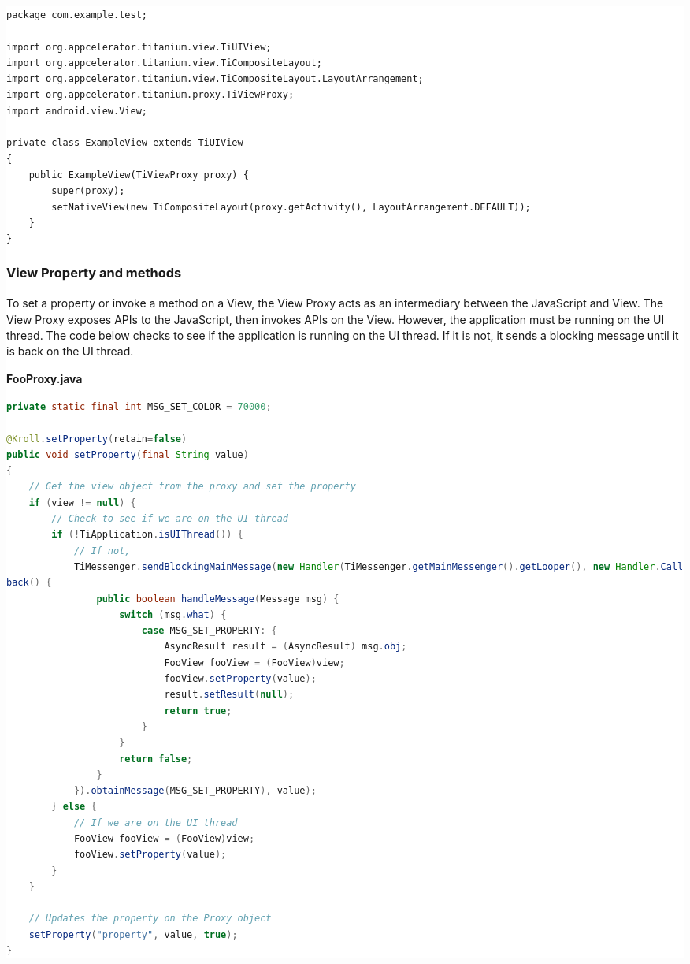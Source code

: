 ```
package com.example.test;

import org.appcelerator.titanium.view.TiUIView;
import org.appcelerator.titanium.view.TiCompositeLayout;
import org.appcelerator.titanium.view.TiCompositeLayout.LayoutArrangement;
import org.appcelerator.titanium.proxy.TiViewProxy;
import android.view.View;

private class ExampleView extends TiUIView
{
    public ExampleView(TiViewProxy proxy) {
        super(proxy);
        setNativeView(new TiCompositeLayout(proxy.getActivity(), LayoutArrangement.DEFAULT));
    }
}
```

### View Property and methods

To set a property or invoke a method on a View, the View Proxy acts as an intermediary between the JavaScript and View. The View Proxy exposes APIs to the JavaScript, then invokes APIs on the View. However, the application must be running on the UI thread. The code below checks to see if the application is running on the UI thread. If it is not, it sends a blocking message until it is back on the UI thread.

**FooProxy.java**

```java
private static final int MSG_SET_COLOR = 70000;

@Kroll.setProperty(retain=false)
public void setProperty(final String value)
{
    // Get the view object from the proxy and set the property
    if (view != null) {
        // Check to see if we are on the UI thread
        if (!TiApplication.isUIThread()) {
            // If not,
            TiMessenger.sendBlockingMainMessage(new Handler(TiMessenger.getMainMessenger().getLooper(), new Handler.Callback() {
                public boolean handleMessage(Message msg) {
                    switch (msg.what) {
                        case MSG_SET_PROPERTY: {
                            AsyncResult result = (AsyncResult) msg.obj;
                            FooView fooView = (FooView)view;
                            fooView.setProperty(value);
                            result.setResult(null);
                            return true;
                        }
                    }
                    return false;
                }
            }).obtainMessage(MSG_SET_PROPERTY), value);
        } else {
            // If we are on the UI thread
            FooView fooView = (FooView)view;
            fooView.setProperty(value);
        }
    }

    // Updates the property on the Proxy object
    setProperty("property", value, true);
}
```

